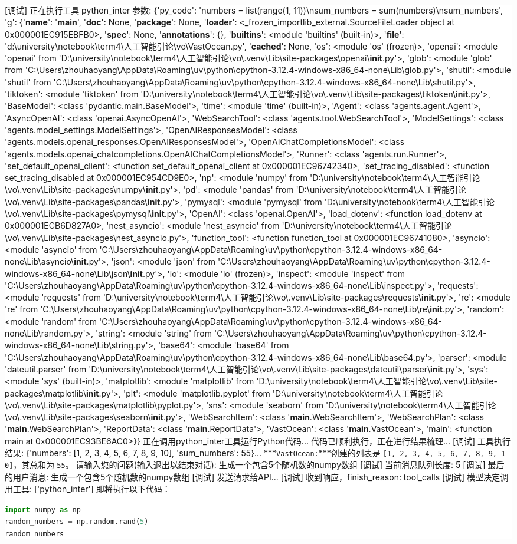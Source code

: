 [调试] 正在执行工具 python_inter 参数: {'py_code': 'numbers = list(range(1, 11))\nsum_numbers = sum(numbers)\nsum_numbers', 'g': {'__name__': '__main__', '__doc__': None, '__package__': None, '__loader__': <_frozen_importlib_external.SourceFileLoader object at 0x000001EC915EBFB0>, '__spec__': None, '__annotations__': {}, '__builtins__': <module 'builtins' (built-in)>, '__file__': 'd:\\university\\notebook\\term4\\人工智能引论\\vo\\VastOcean.py', '__cached__': None, 'os': <module 'os' (frozen)>, 'openai': <module 'openai' from 'D:\\university\\notebook\\term4\\人工智能引论\\vo\\.venv\\Lib\\site-packages\\openai\\__init__.py'>, 'glob': <module 'glob' from 'C:\\Users\\zhouhaoyang\\AppData\\Roaming\\uv\\python\\cpython-3.12.4-windows-x86_64-none\\Lib\\glob.py'>, 'shutil': <module 'shutil' from 'C:\\Users\\zhouhaoyang\\AppData\\Roaming\\uv\\python\\cpython-3.12.4-windows-x86_64-none\\Lib\\shutil.py'>, 'tiktoken': <module 'tiktoken' from 'D:\\university\\notebook\\term4\\人工智能引论\\vo\\.venv\\Lib\\site-packages\\tiktoken\\__init__.py'>, 'BaseModel': <class 'pydantic.main.BaseModel'>, 'time': <module 'time' (built-in)>, 'Agent': <class 'agents.agent.Agent'>, 'AsyncOpenAI': <class 'openai.AsyncOpenAI'>, 'WebSearchTool': <class 'agents.tool.WebSearchTool'>, 'ModelSettings': <class 'agents.model_settings.ModelSettings'>, 'OpenAIResponsesModel': <class 'agents.models.openai_responses.OpenAIResponsesModel'>, 'OpenAIChatCompletionsModel': <class 'agents.models.openai_chatcompletions.OpenAIChatCompletionsModel'>, 'Runner': <class 'agents.run.Runner'>, 'set_default_openai_client': <function set_default_openai_client at 0x000001EC96742340>, 'set_tracing_disabled': <function set_tracing_disabled at 0x000001EC954CD9E0>, 'np': <module 'numpy' from 'D:\\university\\notebook\\term4\\人工智能引论\\vo\\.venv\\Lib\\site-packages\\numpy\\__init__.py'>, 'pd': <module 'pandas' from 'D:\\university\\notebook\\term4\\人工智能引论\\vo\\.venv\\Lib\\site-packages\\pandas\\__init__.py'>, 'pymysql': <module 'pymysql' from 'D:\\university\\notebook\\term4\\人工智能引论\\vo\\.venv\\Lib\\site-packages\\pymysql\\__init__.py'>, 'OpenAI': <class 'openai.OpenAI'>, 'load_dotenv': <function load_dotenv at 0x000001ECB6D827A0>, 'nest_asyncio': <module 'nest_asyncio' from 'D:\\university\\notebook\\term4\\人工智能引论\\vo\\.venv\\Lib\\site-packages\\nest_asyncio.py'>, 'function_tool': <function function_tool at 0x000001EC96741080>, 'asyncio': <module 'asyncio' from 'C:\\Users\\zhouhaoyang\\AppData\\Roaming\\uv\\python\\cpython-3.12.4-windows-x86_64-none\\Lib\\asyncio\\__init__.py'>, 'json': <module 'json' from 'C:\\Users\\zhouhaoyang\\AppData\\Roaming\\uv\\python\\cpython-3.12.4-windows-x86_64-none\\Lib\\json\\__init__.py'>, 'io': <module 'io' (frozen)>, 'inspect': <module 'inspect' from 'C:\\Users\\zhouhaoyang\\AppData\\Roaming\\uv\\python\\cpython-3.12.4-windows-x86_64-none\\Lib\\inspect.py'>, 'requests': <module 'requests' from 'D:\\university\\notebook\\term4\\人工智能引论\\vo\\.venv\\Lib\\site-packages\\requests\\__init__.py'>, 're': <module 're' from 'C:\\Users\\zhouhaoyang\\AppData\\Roaming\\uv\\python\\cpython-3.12.4-windows-x86_64-none\\Lib\\re\\__init__.py'>, 'random': <module 'random' from 'C:\\Users\\zhouhaoyang\\AppData\\Roaming\\uv\\python\\cpython-3.12.4-windows-x86_64-none\\Lib\\random.py'>, 'string': <module 'string' from 'C:\\Users\\zhouhaoyang\\AppData\\Roaming\\uv\\python\\cpython-3.12.4-windows-x86_64-none\\Lib\\string.py'>, 'base64': <module 'base64' from 'C:\\Users\\zhouhaoyang\\AppData\\Roaming\\uv\\python\\cpython-3.12.4-windows-x86_64-none\\Lib\\base64.py'>, 'parser': <module 'dateutil.parser' from 'D:\\university\\notebook\\term4\\人工智能引论\\vo\\.venv\\Lib\\site-packages\\dateutil\\parser\\__init__.py'>, 'sys': <module 'sys' (built-in)>, 'matplotlib': <module 'matplotlib' from 'D:\\university\\notebook\\term4\\人工智能引论\\vo\\.venv\\Lib\\site-packages\\matplotlib\\__init__.py'>, 'plt': <module 'matplotlib.pyplot' from 'D:\\university\\notebook\\term4\\人工智能引论\\vo\\.venv\\Lib\\site-packages\\matplotlib\\pyplot.py'>, 'sns': <module 'seaborn' from 'D:\\university\\notebook\\term4\\人工智能引论\\vo\\.venv\\Lib\\site-packages\\seaborn\\__init__.py'>, 'WebSearchItem': <class '__main__.WebSearchItem'>, 'WebSearchPlan': <class '__main__.WebSearchPlan'>, 'ReportData': <class '__main__.ReportData'>, 'VastOcean': <class '__main__.VastOcean'>, 'main': <function main at 0x000001EC93BE6AC0>}}
正在调用python_inter工具运行Python代码...
代码已顺利执行，正在进行结果梳理...
[调试] 工具执行结果: {'numbers': [1, 2, 3, 4, 5, 6, 7, 8, 9, 10], 'sum_numbers': 55}...
***`VastOcean:`***创建的列表是 `[1, 2, 3, 4, 5, 6, 7, 8, 9, 10]`，其总和为 `55`。
请输入您的问题(输入退出以结束对话): 生成一个包含5个随机数的numpy数组
[调试] 当前消息队列长度: 5
[调试] 最后的用户消息: 生成一个包含5个随机数的numpy数组
[调试] 发送请求给API...
[调试] 收到响应，finish_reason: tool_calls
[调试] 模型决定调用工具: ['python_inter']
即将执行以下代码：
```python
import numpy as np
random_numbers = np.random.rand(5)
random_numbers
```